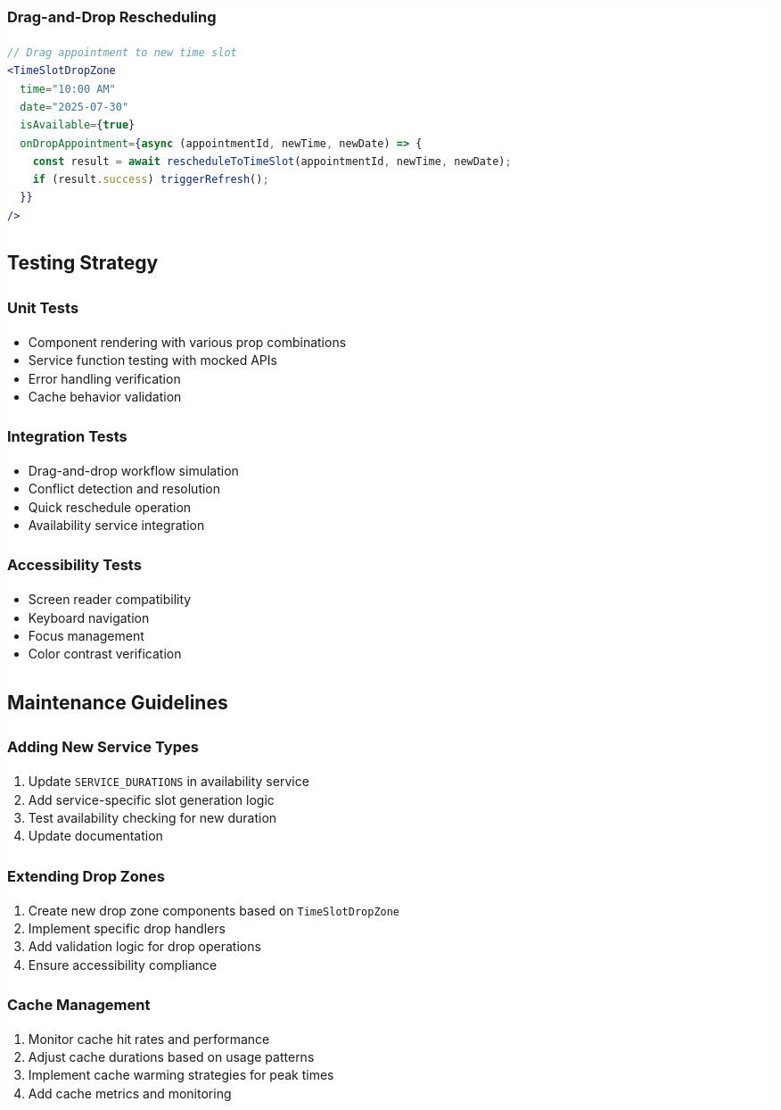 ### Drag-and-Drop Rescheduling
```jsx
// Drag appointment to new time slot
<TimeSlotDropZone
  time="10:00 AM"
  date="2025-07-30"
  isAvailable={true}
  onDropAppointment={async (appointmentId, newTime, newDate) => {
    const result = await rescheduleToTimeSlot(appointmentId, newTime, newDate);
    if (result.success) triggerRefresh();
  }}
/>
```

## Testing Strategy

### Unit Tests
- Component rendering with various prop combinations
- Service function testing with mocked APIs
- Error handling verification
- Cache behavior validation

### Integration Tests
- Drag-and-drop workflow simulation
- Conflict detection and resolution
- Quick reschedule operation
- Availability service integration

### Accessibility Tests
- Screen reader compatibility
- Keyboard navigation
- Focus management
- Color contrast verification

## Maintenance Guidelines

### Adding New Service Types
1. Update `SERVICE_DURATIONS` in availability service
2. Add service-specific slot generation logic
3. Test availability checking for new duration
4. Update documentation

### Extending Drop Zones
1. Create new drop zone components based on `TimeSlotDropZone`
2. Implement specific drop handlers
3. Add validation logic for drop operations
4. Ensure accessibility compliance

### Cache Management
1. Monitor cache hit rates and performance
2. Adjust cache durations based on usage patterns
3. Implement cache warming strategies for peak times
4. Add cache metrics and monitoring
